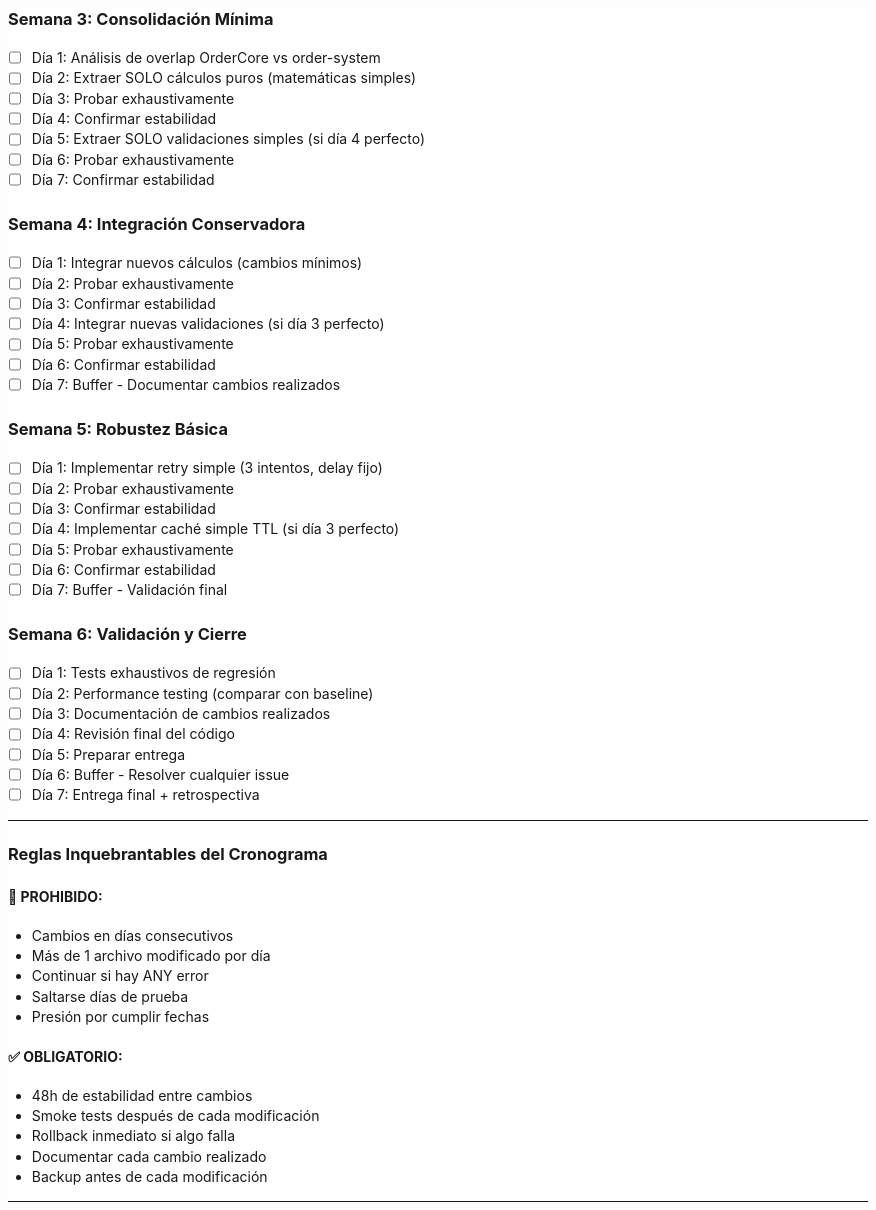 ### **Semana 3: Consolidación Mínima**
- [ ] Día 1: Análisis de overlap OrderCore vs order-system
- [ ] Día 2: Extraer SOLO cálculos puros (matemáticas simples)
- [ ] Día 3: Probar exhaustivamente
- [ ] Día 4: Confirmar estabilidad
- [ ] Día 5: Extraer SOLO validaciones simples (si día 4 perfecto)
- [ ] Día 6: Probar exhaustivamente
- [ ] Día 7: Confirmar estabilidad

### **Semana 4: Integración Conservadora**
- [ ] Día 1: Integrar nuevos cálculos (cambios mínimos)
- [ ] Día 2: Probar exhaustivamente
- [ ] Día 3: Confirmar estabilidad
- [ ] Día 4: Integrar nuevas validaciones (si día 3 perfecto)
- [ ] Día 5: Probar exhaustivamente
- [ ] Día 6: Confirmar estabilidad
- [ ] Día 7: Buffer - Documentar cambios realizados

### **Semana 5: Robustez Básica**
- [ ] Día 1: Implementar retry simple (3 intentos, delay fijo)
- [ ] Día 2: Probar exhaustivamente
- [ ] Día 3: Confirmar estabilidad
- [ ] Día 4: Implementar caché simple TTL (si día 3 perfecto)
- [ ] Día 5: Probar exhaustivamente
- [ ] Día 6: Confirmar estabilidad
- [ ] Día 7: Buffer - Validación final

### **Semana 6: Validación y Cierre**
- [ ] Día 1: Tests exhaustivos de regresión
- [ ] Día 2: Performance testing (comparar con baseline)
- [ ] Día 3: Documentación de cambios realizados
- [ ] Día 4: Revisión final del código
- [ ] Día 5: Preparar entrega
- [ ] Día 6: Buffer - Resolver cualquier issue
- [ ] Día 7: Entrega final + retrospectiva

---

### **Reglas Inquebrantables del Cronograma**

#### **🚫 PROHIBIDO:**
- Cambios en días consecutivos
- Más de 1 archivo modificado por día
- Continuar si hay ANY error
- Saltarse días de prueba
- Presión por cumplir fechas

#### **✅ OBLIGATORIO:**
- 48h de estabilidad entre cambios
- Smoke tests después de cada modificación
- Rollback inmediato si algo falla
- Documentar cada cambio realizado
- Backup antes de cada modificación

---